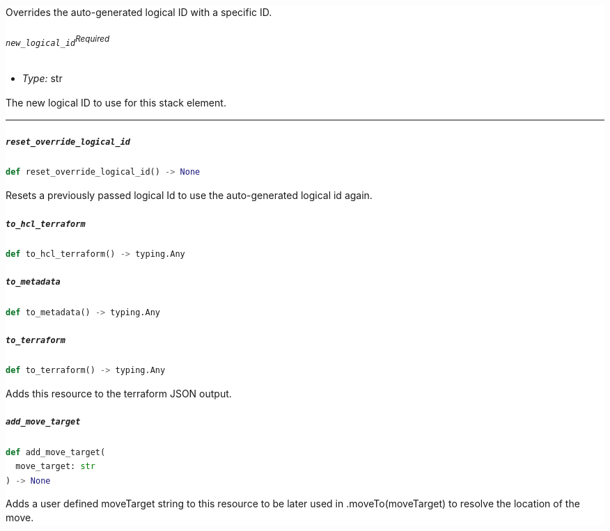 Overrides the auto-generated logical ID with a specific ID.

###### `new_logical_id`<sup>Required</sup> <a name="new_logical_id" id="@cdktf/provider-vsphere.haVmOverride.HaVmOverride.overrideLogicalId.parameter.newLogicalId"></a>

- *Type:* str

The new logical ID to use for this stack element.

---

##### `reset_override_logical_id` <a name="reset_override_logical_id" id="@cdktf/provider-vsphere.haVmOverride.HaVmOverride.resetOverrideLogicalId"></a>

```python
def reset_override_logical_id() -> None
```

Resets a previously passed logical Id to use the auto-generated logical id again.

##### `to_hcl_terraform` <a name="to_hcl_terraform" id="@cdktf/provider-vsphere.haVmOverride.HaVmOverride.toHclTerraform"></a>

```python
def to_hcl_terraform() -> typing.Any
```

##### `to_metadata` <a name="to_metadata" id="@cdktf/provider-vsphere.haVmOverride.HaVmOverride.toMetadata"></a>

```python
def to_metadata() -> typing.Any
```

##### `to_terraform` <a name="to_terraform" id="@cdktf/provider-vsphere.haVmOverride.HaVmOverride.toTerraform"></a>

```python
def to_terraform() -> typing.Any
```

Adds this resource to the terraform JSON output.

##### `add_move_target` <a name="add_move_target" id="@cdktf/provider-vsphere.haVmOverride.HaVmOverride.addMoveTarget"></a>

```python
def add_move_target(
  move_target: str
) -> None
```

Adds a user defined moveTarget string to this resource to be later used in .moveTo(moveTarget) to resolve the location of the move.
